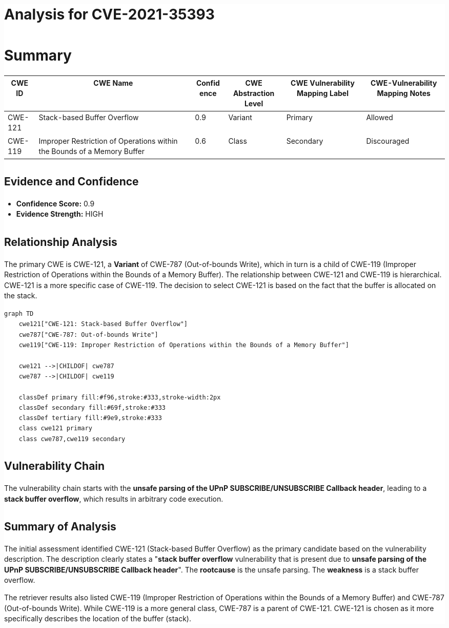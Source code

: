# Analysis for CVE-2021-35393

# Summary
| CWE ID | CWE Name | Confidence | CWE Abstraction Level | CWE Vulnerability Mapping Label | CWE-Vulnerability Mapping Notes |
|---|---|---|---|---|---|
| CWE-121 | Stack-based Buffer Overflow | 0.9 | Variant | Primary | Allowed |
| CWE-119 | Improper Restriction of Operations within the Bounds of a Memory Buffer | 0.6 | Class | Secondary | Discouraged |

## Evidence and Confidence

*   **Confidence Score:** 0.9
*   **Evidence Strength:** HIGH

## Relationship Analysis
The primary CWE is CWE-121, a **Variant** of CWE-787 (Out-of-bounds Write), which in turn is a child of CWE-119 (Improper Restriction of Operations within the Bounds of a Memory Buffer). The relationship between CWE-121 and CWE-119 is hierarchical. CWE-121 is a more specific case of CWE-119. The decision to select CWE-121 is based on the fact that the buffer is allocated on the stack.

```mermaid
graph TD
    cwe121["CWE-121: Stack-based Buffer Overflow"]
    cwe787["CWE-787: Out-of-bounds Write"]
    cwe119["CWE-119: Improper Restriction of Operations within the Bounds of a Memory Buffer"]
    
    cwe121 -->|CHILDOF| cwe787
    cwe787 -->|CHILDOF| cwe119
    
    classDef primary fill:#f96,stroke:#333,stroke-width:2px
    classDef secondary fill:#69f,stroke:#333
    classDef tertiary fill:#9e9,stroke:#333
    class cwe121 primary
    class cwe787,cwe119 secondary
```

## Vulnerability Chain
The vulnerability chain starts with the **unsafe parsing of the UPnP SUBSCRIBE/UNSUBSCRIBE Callback header**, leading to a **stack buffer overflow**, which results in arbitrary code execution.

## Summary of Analysis
The initial assessment identified CWE-121 (Stack-based Buffer Overflow) as the primary candidate based on the vulnerability description. The description clearly states a "**stack buffer overflow** vulnerability that is present due to **unsafe parsing of the UPnP SUBSCRIBE/UNSUBSCRIBE Callback header**". The **rootcause** is the unsafe parsing. The **weakness** is a stack buffer overflow.

The retriever results also listed CWE-119 (Improper Restriction of Operations within the Bounds of a Memory Buffer) and CWE-787 (Out-of-bounds Write). While CWE-119 is a more general class, CWE-787 is a parent of CWE-121. CWE-121 is chosen as it more specifically describes the location of the buffer (stack).
